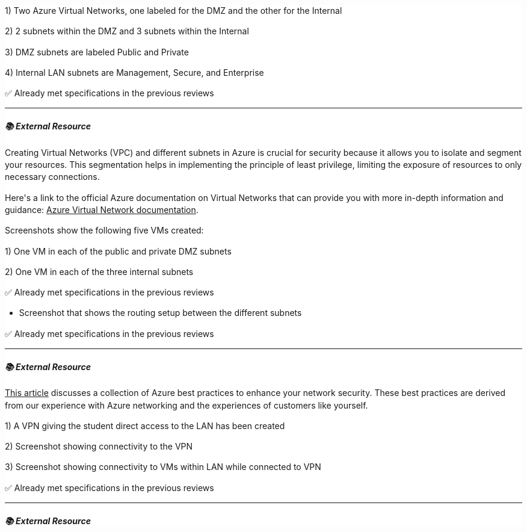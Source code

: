 <p>1) Two Azure Virtual Networks, one labeled for the DMZ and the other for the Internal</p>
<p>2) 2 subnets within the DMZ and 3 subnets within the Internal</p>
<p>3) DMZ subnets are labeled Public and Private</p>
<p>4) Internal LAN subnets are Management, Secure, and Enterprise</p>
</div>  </div>  </div> <div ng-if="!!critique.observation" class="critique-view-body ng-scope"> <div class="row"> <div class="col-xs-12 col-sm-10 col-sm-offset-1"> <div class="p-slim ng-isolate-scope" marked="critique.observation"><p>✅ Already met specifications in the previous reviews</p>
<hr>
<h5 id="-external-resource">📚 External Resource</h5>
<p>Creating Virtual Networks (VPC) and different subnets in Azure is crucial for security because it allows you to isolate and segment your resources. This segmentation helps in implementing the principle of least privilege, limiting the exposure of resources to only necessary connections.</p>
<p>Here's a link to the official Azure documentation on Virtual Networks that can provide you with more in-depth information and guidance: <a href="https://docs.microsoft.com/en-us/azure/virtual-network/" target="_blank">Azure Virtual Network documentation</a>.</p>
</div> </div> </div> </div>  </div> </div> </div><div ng-repeat="critique in critiques" class="ng-scope"> <div row="" row-gap-small="" col-xs-12="" bg-white="" scroll-if="isCurrentEditingCritique(critique.id)" class="ng-isolate-scope">  <div class="critique-container ng-scope ng-isolate-scope" critique-view="" critique="critique" editable="editable" is-career="isCareer" edit-clicked="setEditingCritique(critique.id, true)" ng-if="!isEditingCritique(critique.id)"><div class="critique-view-header"> <div class="row result-label"> <div class="col-sm-1"> <div class="result-spacing"> <span ng-hide="isCareer" class="result-icon passed text-center"></span> </div> </div> <div class="col-xs-12 col-sm-10 critique-description ng-isolate-scope" marked="rubricItem.passed_description"><p>Screenshots show the following five VMs created:</p>
<p>1) One VM in each of the public and private DMZ subnets</p>
<p>2) One VM in each of the three internal subnets</p>
</div>  </div>  </div> <div ng-if="!!critique.observation" class="critique-view-body ng-scope"> <div class="row"> <div class="col-xs-12 col-sm-10 col-sm-offset-1"> <div class="p-slim ng-isolate-scope" marked="critique.observation"><p>✅ Already met specifications in the previous reviews</p>
</div> </div> </div> </div>  </div> </div> </div><div ng-repeat="critique in critiques" class="ng-scope"> <div row="" row-gap-small="" col-xs-12="" bg-white="" scroll-if="isCurrentEditingCritique(critique.id)" class="ng-isolate-scope">  <div class="critique-container ng-scope ng-isolate-scope" critique-view="" critique="critique" editable="editable" is-career="isCareer" edit-clicked="setEditingCritique(critique.id, true)" ng-if="!isEditingCritique(critique.id)"><div class="critique-view-header"> <div class="row result-label"> <div class="col-sm-1"> <div class="result-spacing"> <span ng-hide="isCareer" class="result-icon passed text-center"></span> </div> </div> <div class="col-xs-12 col-sm-10 critique-description ng-isolate-scope" marked="rubricItem.passed_description"><ul>
<li>Screenshot that shows the routing setup between the different subnets</li>
</ul>
</div>  </div>  </div> <div ng-if="!!critique.observation" class="critique-view-body ng-scope"> <div class="row"> <div class="col-xs-12 col-sm-10 col-sm-offset-1"> <div class="p-slim ng-isolate-scope" marked="critique.observation"><p>✅ Already met specifications in the previous reviews</p>
<hr>
<h5 id="-external-resource">📚 External Resource</h5>
<p><a href="https://learn.microsoft.com/en-us/azure/security/fundamentals/network-best-practices" target="_blank">This article</a> discusses a collection of Azure best practices to enhance your network security. These best practices are derived from our experience with Azure networking and the experiences of customers like yourself.</p>
</div> </div> </div> </div>  </div> </div> </div><div ng-repeat="critique in critiques" class="ng-scope"> <div row="" row-gap-small="" col-xs-12="" bg-white="" scroll-if="isCurrentEditingCritique(critique.id)" class="ng-isolate-scope">  <div class="critique-container ng-scope ng-isolate-scope" critique-view="" critique="critique" editable="editable" is-career="isCareer" edit-clicked="setEditingCritique(critique.id, true)" ng-if="!isEditingCritique(critique.id)"><div class="critique-view-header"> <div class="row result-label"> <div class="col-sm-1"> <div class="result-spacing"> <span ng-hide="isCareer" class="result-icon passed text-center"></span> </div> </div> <div class="col-xs-12 col-sm-10 critique-description ng-isolate-scope" marked="rubricItem.passed_description"><p>1) A VPN giving the student direct access to the LAN has been created</p>
<p>2) Screenshot showing connectivity to the VPN</p>
<p>3) Screenshot showing connectivity to VMs within LAN while connected to VPN</p>
</div>  </div>  </div> <div ng-if="!!critique.observation" class="critique-view-body ng-scope"> <div class="row"> <div class="col-xs-12 col-sm-10 col-sm-offset-1"> <div class="p-slim ng-isolate-scope" marked="critique.observation"><p>✅ Already met specifications in the previous reviews</p>
<hr>
<h5 id="-external-resource">📚 External Resource</h5>